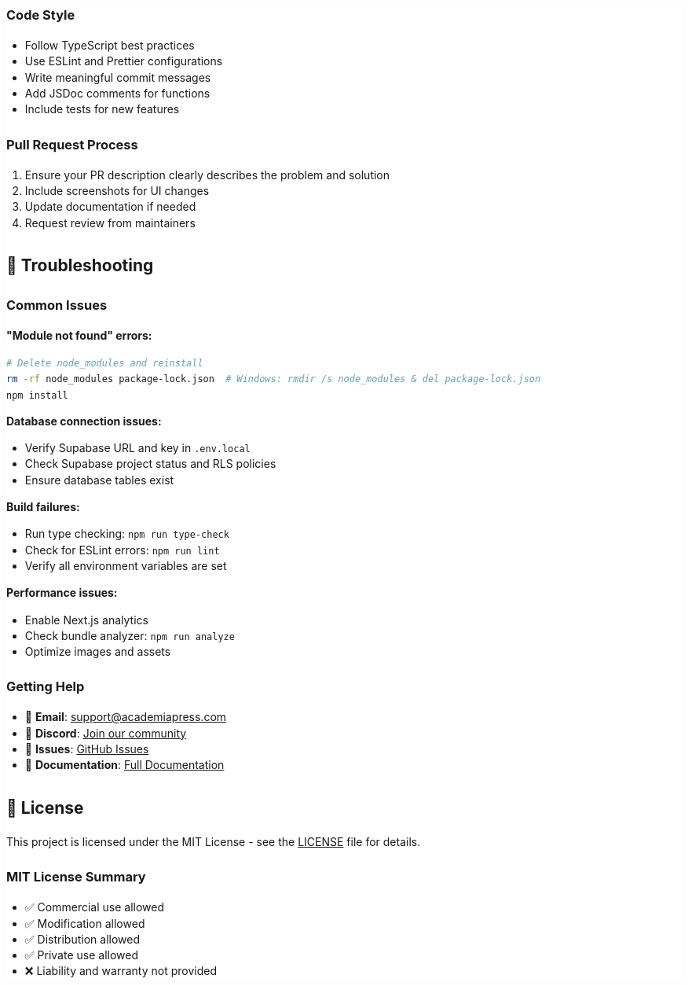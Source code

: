### Code Style
- Follow TypeScript best practices
- Use ESLint and Prettier configurations
- Write meaningful commit messages
- Add JSDoc comments for functions
- Include tests for new features

### Pull Request Process
1. Ensure your PR description clearly describes the problem and solution
2. Include screenshots for UI changes
3. Update documentation if needed
4. Request review from maintainers

## 🐛 Troubleshooting

### Common Issues

**"Module not found" errors:**
```bash
# Delete node_modules and reinstall
rm -rf node_modules package-lock.json  # Windows: rmdir /s node_modules & del package-lock.json
npm install
```

**Database connection issues:**
- Verify Supabase URL and key in `.env.local`
- Check Supabase project status and RLS policies
- Ensure database tables exist

**Build failures:**
- Run type checking: `npm run type-check`
- Check for ESLint errors: `npm run lint`
- Verify all environment variables are set

**Performance issues:**
- Enable Next.js analytics
- Check bundle analyzer: `npm run analyze`
- Optimize images and assets

### Getting Help

- 📧 **Email**: support@academiapress.com
- 💬 **Discord**: [Join our community](https://discord.gg/academiapress)
- 🐛 **Issues**: [GitHub Issues](https://github.com/YOUR_USERNAME/academiapress/issues)
- 📖 **Documentation**: [Full Documentation](https://academiapress.com/docs)

## 📄 License

This project is licensed under the MIT License - see the [LICENSE](LICENSE) file for details.

### MIT License Summary
- ✅ Commercial use allowed
- ✅ Modification allowed
- ✅ Distribution allowed
- ✅ Private use allowed
- ❌ Liability and warranty not provided
